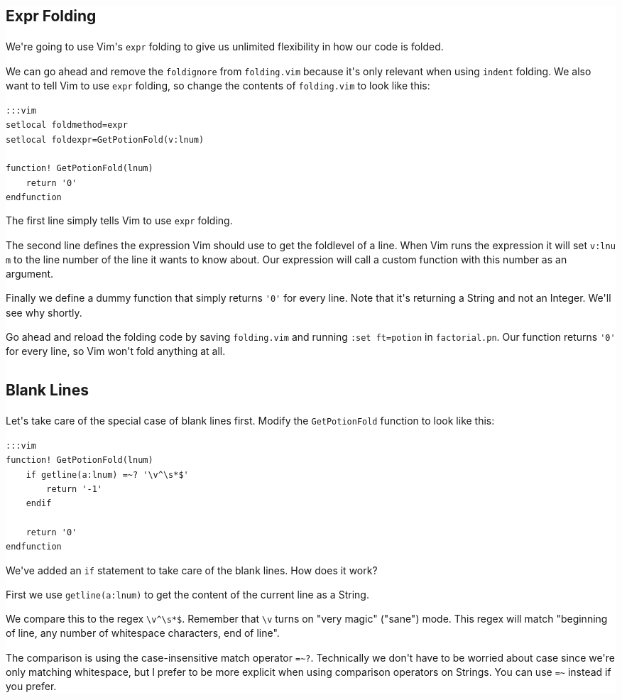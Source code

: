 Expr Folding
------------

We're going to use Vim's `expr` folding to give us unlimited flexibility in how
our code is folded.

We can go ahead and remove the `foldignore` from `folding.vim` because it's only
relevant when using `indent` folding.  We also want to tell Vim to use `expr`
folding, so change the contents of `folding.vim` to look like this:

    :::vim
    setlocal foldmethod=expr
    setlocal foldexpr=GetPotionFold(v:lnum)

    function! GetPotionFold(lnum)
        return '0'
    endfunction

The first line simply tells Vim to use `expr` folding.

The second line defines the expression Vim should use to get the foldlevel of
a line.  When Vim runs the expression it will set `v:lnum` to the line number of
the line it wants to know about.  Our expression will call a custom function
with this number as an argument.

Finally we define a dummy function that simply returns `'0'` for every line.
Note that it's returning a String and not an Integer.  We'll see why shortly.

Go ahead and reload the folding code by saving `folding.vim` and running `:set
ft=potion` in `factorial.pn`.  Our function returns `'0'` for every line, so
Vim won't fold anything at all.

Blank Lines
-----------

Let's take care of the special case of blank lines first.  Modify the
`GetPotionFold` function to look like this:

    :::vim
    function! GetPotionFold(lnum)
        if getline(a:lnum) =~? '\v^\s*$'
            return '-1'
        endif

        return '0'
    endfunction

We've added an `if` statement to take care of the blank lines.  How does it
work?

First we use `getline(a:lnum)` to get the content of the current line as
a String.

We compare this to the regex `\v^\s*$`.  Remember that `\v` turns on "very
magic" ("sane") mode.  This regex will match "beginning of line, any number
of whitespace characters, end of line".

The comparison is using the case-insensitive match operator `=~?`.  Technically
we don't have to be worried about case since we're only matching whitespace, but
I prefer to be more explicit when using comparison operators on Strings.  You
can use `=~` instead if you prefer.
